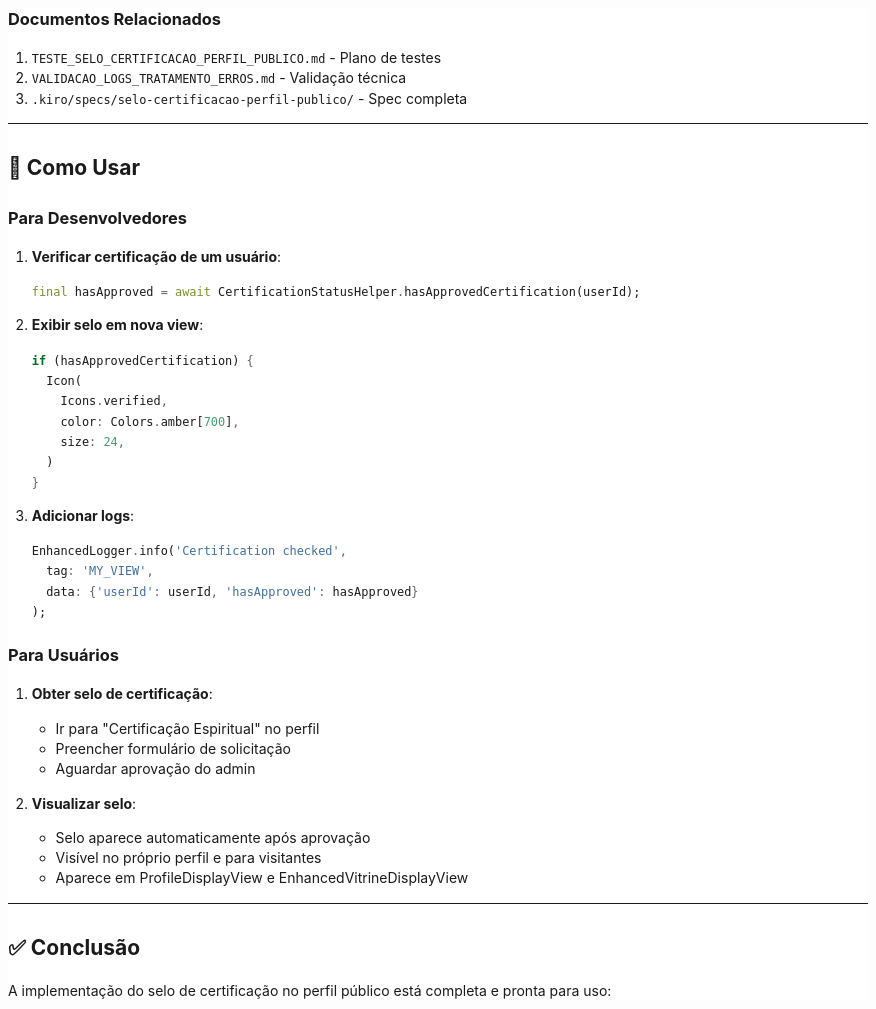 ### Documentos Relacionados

1. `TESTE_SELO_CERTIFICACAO_PERFIL_PUBLICO.md` - Plano de testes
2. `VALIDACAO_LOGS_TRATAMENTO_ERROS.md` - Validação técnica
3. `.kiro/specs/selo-certificacao-perfil-publico/` - Spec completa

---

## 🚀 Como Usar

### Para Desenvolvedores

1. **Verificar certificação de um usuário**:
   ```dart
   final hasApproved = await CertificationStatusHelper.hasApprovedCertification(userId);
   ```

2. **Exibir selo em nova view**:
   ```dart
   if (hasApprovedCertification) {
     Icon(
       Icons.verified,
       color: Colors.amber[700],
       size: 24,
     )
   }
   ```

3. **Adicionar logs**:
   ```dart
   EnhancedLogger.info('Certification checked', 
     tag: 'MY_VIEW',
     data: {'userId': userId, 'hasApproved': hasApproved}
   );
   ```

### Para Usuários

1. **Obter selo de certificação**:
   - Ir para "Certificação Espiritual" no perfil
   - Preencher formulário de solicitação
   - Aguardar aprovação do admin

2. **Visualizar selo**:
   - Selo aparece automaticamente após aprovação
   - Visível no próprio perfil e para visitantes
   - Aparece em ProfileDisplayView e EnhancedVitrineDisplayView

---

## ✅ Conclusão

A implementação do selo de certificação no perfil público está completa e pronta para uso:
